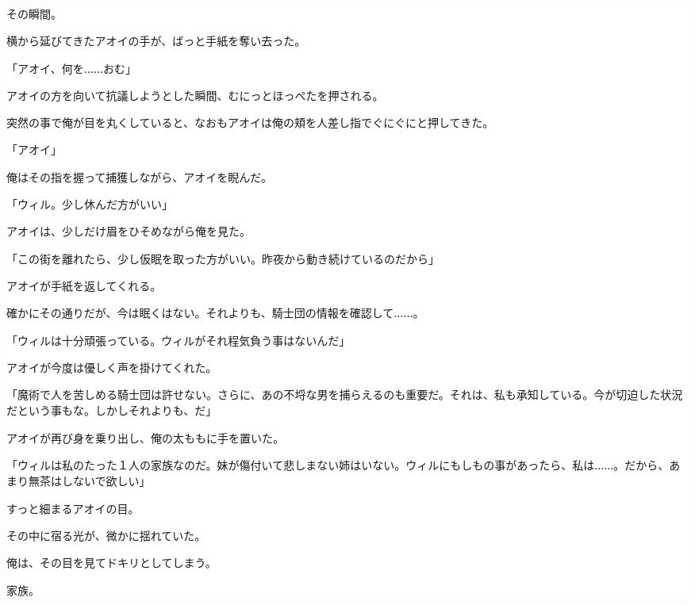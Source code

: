  </p>
 <p id="L423">
  その瞬間。
 </p>
 <p id="L424">
  横から延びてきたアオイの手が、ばっと手紙を奪い去った。
 </p>
 <p id="L425">
  「アオイ、何を……おむ」
 </p>
 <p id="L426">
  アオイの方を向いて抗議しようとした瞬間、むにっとほっぺたを押される。
 </p>
 <p id="L427">
  突然の事で俺が目を丸くしていると、なおもアオイは俺の頬を人差し指でぐにぐにと押してきた。
 </p>
 <p id="L428">
  「アオイ」
 </p>
 <p id="L429">
  俺はその指を握って捕獲しながら、アオイを睨んだ。
 </p>
 <p id="L430">
  「ウィル。少し休んだ方がいい」
 </p>
 <p id="L431">
  アオイは、少しだけ眉をひそめながら俺を見た。
 </p>
 <p id="L432">
  「この街を離れたら、少し仮眠を取った方がいい。昨夜から動き続けているのだから」
 </p>
 <p id="L433">
  アオイが手紙を返してくれる。
 </p>
 <p id="L434">
  確かにその通りだが、今は眠くはない。それよりも、騎士団の情報を確認して……。
 </p>
 <p id="L435">
  「ウィルは十分頑張っている。ウィルがそれ程気負う事はないんだ」
 </p>
 <p id="L436">
  アオイが今度は優しく声を掛けてくれた。
 </p>
 <p id="L437">
  「魔術で人を苦しめる騎士団は許せない。さらに、あの不埒な男を捕らえるのも重要だ。それは、私も承知している。今が切迫した状況だという事もな。しかしそれよりも、だ」
 </p>
 <p id="L438">
  アオイが再び身を乗り出し、俺の太ももに手を置いた。
 </p>
 <p id="L439">
  「ウィルは私のたった１人の家族なのだ。妹が傷付いて悲しまない姉はいない。ウィルにもしもの事があったら、私は……。だから、あまり無茶はしないで欲しい」
 </p>
 <p id="L440">
  すっと細まるアオイの目。
 </p>
 <p id="L441">
  その中に宿る光が、微かに揺れていた。
 </p>
 <p id="L442">
  俺は、その目を見てドキリとしてしまう。
 </p>
 <p id="L443">
  家族。
 </p>